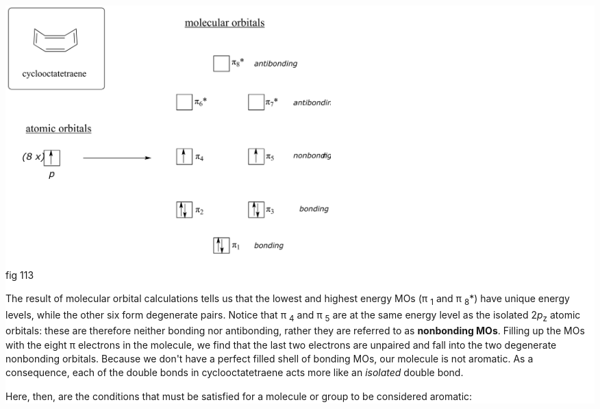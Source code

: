 <img src="media/image133.png"
style="width:4.94444in;height:3.79653in" />

fig 113

The result of molecular orbital calculations tells us that the lowest
and highest energy MOs (π <sub>1</sub> and π <sub>8</sub>\*) have unique
energy levels, while the other six form degenerate pairs. Notice that π
<sub>4</sub> and π <sub>5</sub> are at the same energy level as the
isolated 2*p*<sub>z</sub> atomic orbitals: these are therefore neither
bonding nor antibonding, rather they are referred to as **nonbonding
MOs**. Filling up the MOs with the eight π electrons in the molecule, we
find that the last two electrons are unpaired and fall into the two
degenerate nonbonding orbitals. Because we don't have a perfect filled
shell of bonding MOs, our molecule is not aromatic. As a consequence,
each of the double bonds in cyclooctatetraene acts more like an
*isolated* double bond.

Here, then, are the conditions that must be satisfied for a molecule or
group to be considered aromatic:
